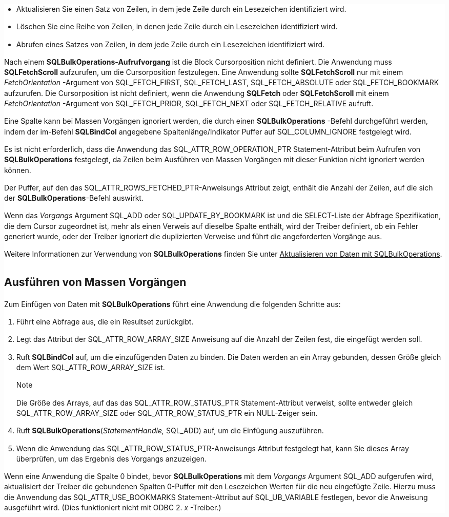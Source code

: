 -   Aktualisieren Sie einen Satz von Zeilen, in dem jede Zeile durch ein Lesezeichen identifiziert wird.  
  
-   Löschen Sie eine Reihe von Zeilen, in denen jede Zeile durch ein Lesezeichen identifiziert wird.  
  
-   Abrufen eines Satzes von Zeilen, in dem jede Zeile durch ein Lesezeichen identifiziert wird.  
  
 Nach einem **SQLBulkOperations-Aufrufvorgang** ist die Block Cursorposition nicht definiert. Die Anwendung muss **SQLFetchScroll** aufzurufen, um die Cursorposition festzulegen. Eine Anwendung sollte **SQLFetchScroll** nur mit einem *FetchOrientation* -Argument von SQL_FETCH_FIRST, SQL_FETCH_LAST, SQL_FETCH_ABSOLUTE oder SQL_FETCH_BOOKMARK aufzurufen. Die Cursorposition ist nicht definiert, wenn die Anwendung **SQLFetch** oder **SQLFetchScroll** mit einem *FetchOrientation* -Argument von SQL_FETCH_PRIOR, SQL_FETCH_NEXT oder SQL_FETCH_RELATIVE aufruft.  
  
 Eine Spalte kann bei Massen Vorgängen ignoriert werden, die durch einen **SQLBulkOperations** -Befehl durchgeführt werden, indem der im-Befehl **SQLBindCol** angegebene Spaltenlänge/Indikator Puffer auf SQL_COLUMN_IGNORE festgelegt wird.  
  
 Es ist nicht erforderlich, dass die Anwendung das SQL_ATTR_ROW_OPERATION_PTR Statement-Attribut beim Aufrufen von **SQLBulkOperations** festgelegt, da Zeilen beim Ausführen von Massen Vorgängen mit dieser Funktion nicht ignoriert werden können.  
  
 Der Puffer, auf den das SQL_ATTR_ROWS_FETCHED_PTR-Anweisungs Attribut zeigt, enthält die Anzahl der Zeilen, auf die sich der **SQLBulkOperations**-Befehl auswirkt.  
  
 Wenn das *Vorgangs* Argument SQL_ADD oder SQL_UPDATE_BY_BOOKMARK ist und die SELECT-Liste der Abfrage Spezifikation, die dem Cursor zugeordnet ist, mehr als einen Verweis auf dieselbe Spalte enthält, wird der Treiber definiert, ob ein Fehler generiert wurde, oder der Treiber ignoriert die duplizierten Verweise und führt die angeforderten Vorgänge aus.  
  
 Weitere Informationen zur Verwendung von **SQLBulkOperations** finden Sie unter [Aktualisieren von Daten mit SQLBulkOperations](../../../odbc/reference/develop-app/updating-data-with-sqlbulkoperations.md).  
  
## <a name="performing-bulk-inserts"></a>Ausführen von Massen Vorgängen  
 Zum Einfügen von Daten mit **SQLBulkOperations** führt eine Anwendung die folgenden Schritte aus:  
  
1.  Führt eine Abfrage aus, die ein Resultset zurückgibt.  
  
2.  Legt das Attribut der SQL_ATTR_ROW_ARRAY_SIZE Anweisung auf die Anzahl der Zeilen fest, die eingefügt werden soll.  
  
3.  Ruft **SQLBindCol** auf, um die einzufügenden Daten zu binden. Die Daten werden an ein Array gebunden, dessen Größe gleich dem Wert SQL_ATTR_ROW_ARRAY_SIZE ist.  
  
    > [!NOTE]  
    >  Die Größe des Arrays, auf das das SQL_ATTR_ROW_STATUS_PTR Statement-Attribut verweist, sollte entweder gleich SQL_ATTR_ROW_ARRAY_SIZE oder SQL_ATTR_ROW_STATUS_PTR ein NULL-Zeiger sein.  
  
4.  Ruft **SQLBulkOperations**(*StatementHandle,* SQL_ADD) auf, um die Einfügung auszuführen.  
  
5.  Wenn die Anwendung das SQL_ATTR_ROW_STATUS_PTR-Anweisungs Attribut festgelegt hat, kann Sie dieses Array überprüfen, um das Ergebnis des Vorgangs anzuzeigen.  
  
 Wenn eine Anwendung die Spalte 0 bindet, bevor **SQLBulkOperations** mit dem *Vorgangs* Argument SQL_ADD aufgerufen wird, aktualisiert der Treiber die gebundenen Spalten 0-Puffer mit den Lesezeichen Werten für die neu eingefügte Zeile. Hierzu muss die Anwendung das SQL_ATTR_USE_BOOKMARKS Statement-Attribut auf SQL_UB_VARIABLE festlegen, bevor die Anweisung ausgeführt wird. (Dies funktioniert nicht mit ODBC 2. *x* -Treiber.)  
  